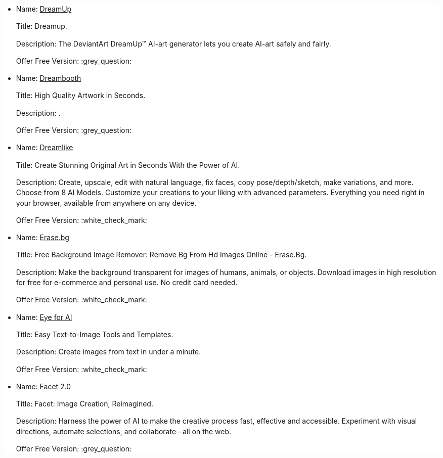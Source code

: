
- Name: [DreamUp](http://www.dreamup.com?utm_source=aicollection\&utm_medium=github\&utm_campaign=aicollection)

  Title: Dreamup.

  Description: The DeviantArt DreamUp™ AI-art generator lets you create AI-art safely and fairly.

  Offer Free Version: :grey\_question:


- Name: [Dreambooth](http://dream.ai?utm_source=aicollection\&utm_medium=github\&utm_campaign=aicollection)

  Title: High Quality Artwork in Seconds.

  Description: .

  Offer Free Version: :grey\_question:


- Name: [Dreamlike](http://dreamlike.art?utm_source=aicollection\&utm_medium=github\&utm_campaign=aicollection)

  Title: Create Stunning Original Art in Seconds With the Power of AI.

  Description: Create, upscale, edit with natural language, fix faces, copy pose/depth/sketch, make variations, and more. Choose from 8 AI Models. Customize your creations to your liking with advanced parameters. Everything you need right in your browser, available from anywhere on any device.

  Offer Free Version: :white\_check\_mark:


- Name: [Erase.bg](http://www.erase.bg?utm_source=aicollection\&utm_medium=github\&utm_campaign=aicollection)

  Title: Free Background Image Remover: Remove Bg From Hd Images Online - Erase.Bg.

  Description: Make the background transparent for images of humans, animals, or objects. Download images in high resolution for free for e-commerce and personal use. No credit card needed.

  Offer Free Version: :white\_check\_mark:


- Name: [Eye for AI](http://eyeforai.xyz?utm_source=aicollection\&utm_medium=github\&utm_campaign=aicollection)

  Title: Easy Text-to-Image Tools and Templates.

  Description: Create images from text in under a minute.

  Offer Free Version: :white\_check\_mark:


- Name: [Facet 2.0](http://facet.ai?utm_source=aicollection\&utm_medium=github\&utm_campaign=aicollection)

  Title: Facet: Image Creation, Reimagined.

  Description: Harness the power of AI to make the creative process fast, effective and accessible. Experiment with visual directions, automate selections, and collaborate--all on the web.

  Offer Free Version: :grey\_question:


